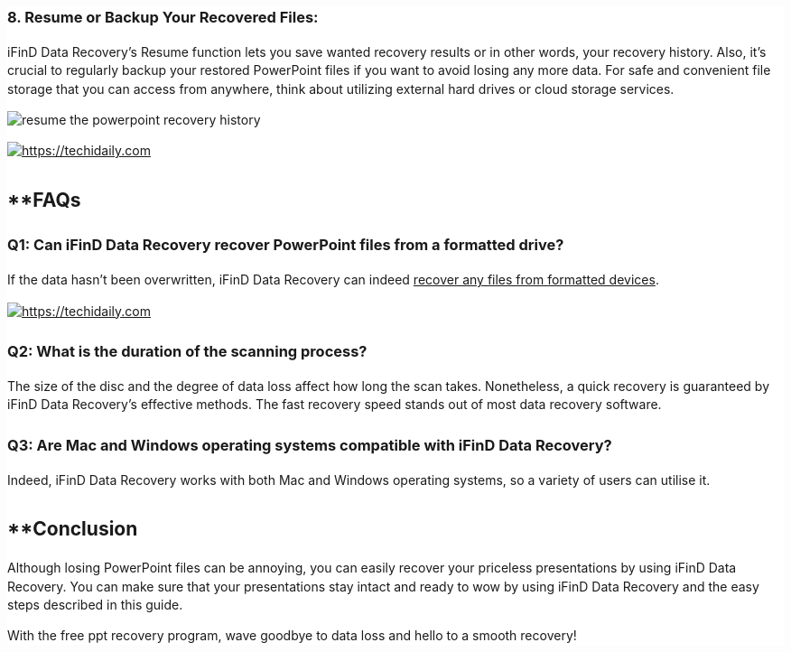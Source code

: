 ### 8\. **Resume or** **Backup Your Recovered Files:**

iFinD Data Recovery’s Resume function lets you save wanted recovery results or in other words, your recovery history. Also, it’s crucial to regularly backup your restored PowerPoint files if you want to avoid losing any more data. For safe and convenient file storage that you can access from anywhere, think about utilizing external hard drives or cloud storage services.

![resume the powerpoint recovery history](https://i0.wp.com/www.ifind-recovery.com/wp-content/uploads/2024/03/resume-the-powerpoint-recovery-history.png?resize=1100%2C619&ssl=1 "resume-the-powerpoint-recovery-history")


<a href="https://aligracehair.sjv.io/c/5597632/1997690/19272" target="_top" id="1997690">
  <img src="//a.impactradius-go.com/display-ad/19272-1997690" border="0" alt="https://techidaily.com" width="300" height="90"/>
</a>
<img height="0" width="0" src="https://aligracehair.sjv.io/i/5597632/1997690/19272" style="position:absolute;visibility:hidden;" border="0" />


## ****FAQs**

### **Q1: Can iFinD Data Recovery recover PowerPoint files from a formatted drive?**

If the data hasn’t been overwritten, iFinD Data Recovery can indeed [recover any files from formatted devices](https://www.ifind-recovery.com/how-to/how-to-recover-hard-drive-data-after-formatting-failure-broken-windows/).


<a href="https://appsumo.8odi.net/c/5597632/2123737/7443" target="_top" id="2123737">
  <img src="//a.impactradius-go.com/display-ad/7443-2123737" border="0" alt="https://techidaily.com" width="728" height="90"/>
</a>
<img height="0" width="0" src="https://appsumo.8odi.net/i/5597632/2123737/7443" style="position:absolute;visibility:hidden;" border="0" />


### **Q2: What is the duration of the scanning process?**

The size of the disc and the degree of data loss affect how long the scan takes. Nonetheless, a quick recovery is guaranteed by iFinD Data Recovery’s effective methods. The fast recovery speed stands out of most data recovery software.

### **Q3: Are Mac and Windows operating systems compatible with iFinD Data Recovery?**

Indeed, iFinD Data Recovery works with both Mac and Windows operating systems, so a variety of users can utilise it.

## ****Conclusion**

Although losing PowerPoint files can be annoying, you can easily recover your priceless presentations by using iFinD Data Recovery. You can make sure that your presentations stay intact and ready to wow by using iFinD Data Recovery and the easy steps described in this guide.

With the free ppt recovery program, wave goodbye to data loss and hello to a smooth recovery!
